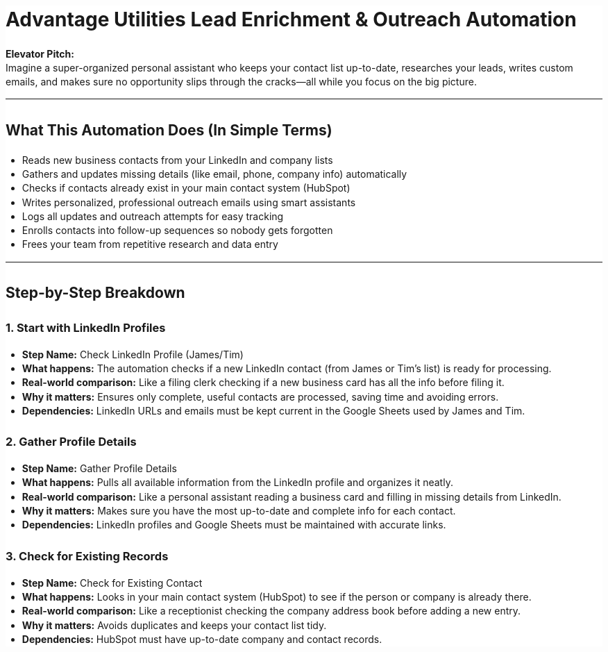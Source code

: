 
# Advantage Utilities Lead Enrichment & Outreach Automation

**Elevator Pitch:**  
Imagine a super-organized personal assistant who keeps your contact list up-to-date, researches your leads, writes custom emails, and makes sure no opportunity slips through the cracks—all while you focus on the big picture.

---

## What This Automation Does (In Simple Terms)

- Reads new business contacts from your LinkedIn and company lists
- Gathers and updates missing details (like email, phone, company info) automatically
- Checks if contacts already exist in your main contact system (HubSpot)
- Writes personalized, professional outreach emails using smart assistants
- Logs all updates and outreach attempts for easy tracking
- Enrolls contacts into follow-up sequences so nobody gets forgotten
- Frees your team from repetitive research and data entry

---

## Step-by-Step Breakdown

### 1. Start with LinkedIn Profiles
- **Step Name:** Check LinkedIn Profile (James/Tim)
- **What happens:** The automation checks if a new LinkedIn contact (from James or Tim’s list) is ready for processing.
- **Real-world comparison:** Like a filing clerk checking if a new business card has all the info before filing it.
- **Why it matters:** Ensures only complete, useful contacts are processed, saving time and avoiding errors.
- **Dependencies:** LinkedIn URLs and emails must be kept current in the Google Sheets used by James and Tim.

### 2. Gather Profile Details
- **Step Name:** Gather Profile Details
- **What happens:** Pulls all available information from the LinkedIn profile and organizes it neatly.
- **Real-world comparison:** Like a personal assistant reading a business card and filling in missing details from LinkedIn.
- **Why it matters:** Makes sure you have the most up-to-date and complete info for each contact.
- **Dependencies:** LinkedIn profiles and Google Sheets must be maintained with accurate links.

### 3. Check for Existing Records
- **Step Name:** Check for Existing Contact
- **What happens:** Looks in your main contact system (HubSpot) to see if the person or company is already there.
- **Real-world comparison:** Like a receptionist checking the company address book before adding a new entry.
- **Why it matters:** Avoids duplicates and keeps your contact list tidy.
- **Dependencies:** HubSpot must have up-to-date company and contact records.
